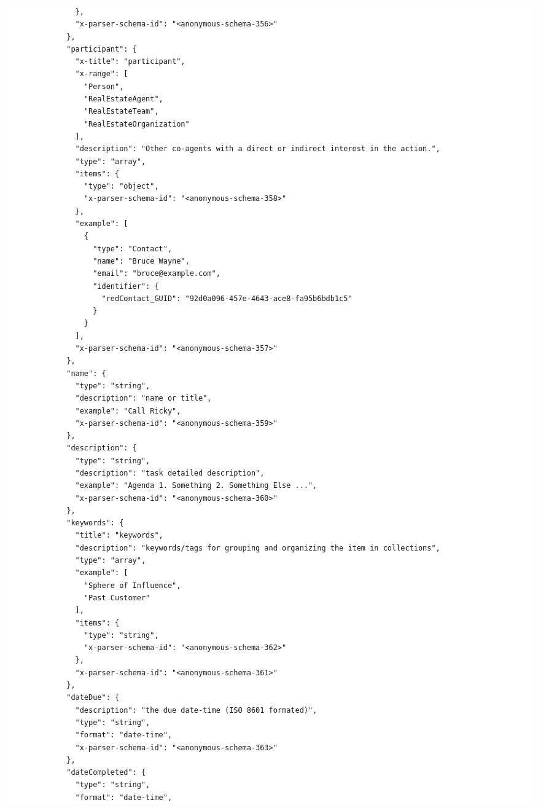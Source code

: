                     },
                    "x-parser-schema-id": "<anonymous-schema-356>"
                  },
                  "participant": {
                    "x-title": "participant",
                    "x-range": [
                      "Person",
                      "RealEstateAgent",
                      "RealEstateTeam",
                      "RealEstateOrganization"
                    ],
                    "description": "Other co-agents with a direct or indirect interest in the action.",
                    "type": "array",
                    "items": {
                      "type": "object",
                      "x-parser-schema-id": "<anonymous-schema-358>"
                    },
                    "example": [
                      {
                        "type": "Contact",
                        "name": "Bruce Wayne",
                        "email": "bruce@example.com",
                        "identifier": {
                          "redContact_GUID": "92d0a096-457e-4643-ace8-fa95b6bdb1c5"
                        }
                      }
                    ],
                    "x-parser-schema-id": "<anonymous-schema-357>"
                  },
                  "name": {
                    "type": "string",
                    "description": "name or title",
                    "example": "Call Ricky",
                    "x-parser-schema-id": "<anonymous-schema-359>"
                  },
                  "description": {
                    "type": "string",
                    "description": "task detailed description",
                    "example": "Agenda 1. Something 2. Something Else ...",
                    "x-parser-schema-id": "<anonymous-schema-360>"
                  },
                  "keywords": {
                    "title": "keywords",
                    "description": "keywords/tags for grouping and organizing the item in collections",
                    "type": "array",
                    "example": [
                      "Sphere of Influence",
                      "Past Customer"
                    ],
                    "items": {
                      "type": "string",
                      "x-parser-schema-id": "<anonymous-schema-362>"
                    },
                    "x-parser-schema-id": "<anonymous-schema-361>"
                  },
                  "dateDue": {
                    "description": "the due date-time (ISO 8601 formated)",
                    "type": "string",
                    "format": "date-time",
                    "x-parser-schema-id": "<anonymous-schema-363>"
                  },
                  "dateCompleted": {
                    "type": "string",
                    "format": "date-time",